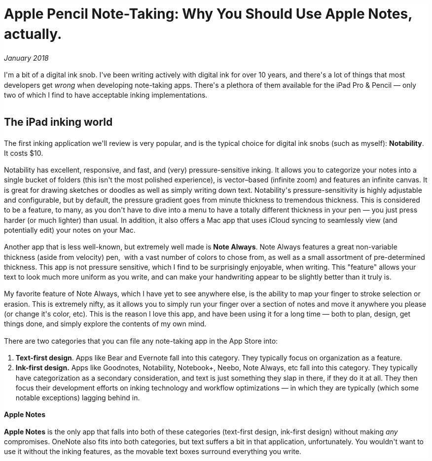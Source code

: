 # Apple Pencil Note-Taking: Why You Should Use Apple Notes, actually.
*January 2018*





  I'm a bit of a digital ink snob. I've been writing actively with digital ink for over 10 years, and there's a lot of things that most developers get *wrong* when developing note\-taking apps. There's a plethora of them available for the iPad Pro \& Pencil — only two of which I find to have acceptable inking implementations.

 ## **The iPad inking world**

 The first inking application we'll review is very popular, and is the typical choice for digital ink snobs (such as myself): **Notability**. It costs $10\.

 Notability has excellent, responsive, and fast, and (very) pressure\-sensitive inking. It allows you to categorize your notes into a single bucket of folders (this isn't the most polished experience), is vector–based (infinite zoom) and features an infinite canvas. It is great for drawing sketches or doodles as well as simply writing down text. Notability's pressure\-sensitivity is highly adjustable and configurable, but by default, the pressure gradient goes from minute thickness to tremendous thickness. This is considered to be a feature, to many, as you don't have to dive into a menu to have a totally different thickness in your pen — you just press harder (or much lighter) than usual. In addition, it also offers a Mac app that uses iCloud syncing to seamlessly view (and potentially edit) your notes on your Mac. 

 Another app that is less well\-known, but extremely well made is **Note Always**. Note Always features a great non\-variable thickness (aside from velocity) pen,  with a vast number of colors to chose from, as well as a small assortment of pre\-determined thickness. This app is not pressure sensitive, which I find to be surprisingly enjoyable, when writing. This "feature" allows your text to look much more uniform as you write, and can make your handwriting appear to be slightly better than it truly is. 

 My favorite feature of Note Always, which I have yet to see anywhere else, is the ability to map your finger to stroke selection or erasion. This is extremely nifty, as it allows you to simply run your finger over a section of notes and move it anywhere you please (or change it's color, etc). This is the reason I love this app, and have been using it for a long time — both to plan, design, get things done, and simply explore the contents of my own mind. 

 There are two categories that you can file any note\-taking app in the App Store into:

 1. **Text\-first design**. Apps like Bear and Evernote fall into this category. They typically focus on organization as a feature.
2. **Ink\-first design.** Apps like Goodnotes, Notability, Notebook\+, Neebo, Note Always, etc fall into this category. They typically have categorization as a secondary consideration, and text is just something they slap in there, if they do it at all. They then focus their development efforts on inking technology and workflow optimizations — in which they are typically (which some notable exceptions) lagging behind in.

 **Apple Notes**

 **Apple Notes** is the only app that falls into both of these categories (text\-first design, ink\-first design) without making *any* compromises. OneNote also fits into both categories, but text suffers a bit in that application, unfortunately. You wouldn't want to use it without the inking features, as the movable text boxes surround everything you write. 
